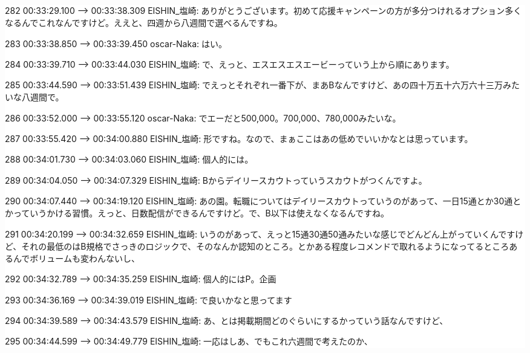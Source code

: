 282
00:33:29.100 --> 00:33:38.309
EISHIN_塩崎: ありがとうございます。初めて応援キャンペーンの方が多分つけれるオプション多くなるんでこれなんですけど。ええと、四週から八週間で選べるんですね。

283
00:33:38.850 --> 00:33:39.450
oscar-Naka: はい。

284
00:33:39.710 --> 00:33:44.030
EISHIN_塩崎: で、えっと、エスエスエスエービーっていう上から順にあります。

285
00:33:44.590 --> 00:33:51.439
EISHIN_塩崎: でえっとそれぞれ一番下が、まあBなんですけど、あの四十万五十六万六十三万みたいな八週間で。

286
00:33:52.000 --> 00:33:55.120
oscar-Naka: でエーだと500,000。700,000、780,000みたいな。

287
00:33:55.420 --> 00:34:00.880
EISHIN_塩崎: 形ですね。なので、まぁここはあの低めでいいかなとは思っています。

288
00:34:01.730 --> 00:34:03.060
EISHIN_塩崎: 個人的には。

289
00:34:04.050 --> 00:34:07.329
EISHIN_塩崎: Bからデイリースカウトっていうスカウトがつくんですよ。

290
00:34:07.440 --> 00:34:19.120
EISHIN_塩崎: あの園。転職についてはデイリースカウトっていうのがあって、一日15通とか30通とかっていうかける習慣。えっと、日数配信ができるんですけど。で、B以下は使えなくなるんですね。

291
00:34:20.199 --> 00:34:32.659
EISHIN_塩崎: いうのがあって、えっと15通30通50通みたいな感じでどんどん上がっていくんですけど、それの最低のはB規格でさっきのロジックで、そのなんか認知のところ。とかある程度レコメンドで取れるようになってるところあるんでボリュームも変わんないし、

292
00:34:32.789 --> 00:34:35.259
EISHIN_塩崎: 個人的にはP。企画

293
00:34:36.169 --> 00:34:39.019
EISHIN_塩崎: で良いかなと思ってます

294
00:34:39.589 --> 00:34:43.579
EISHIN_塩崎: あ、とは掲載期間どのぐらいにするかっていう話なんですけど、

295
00:34:44.599 --> 00:34:49.779
EISHIN_塩崎: 一応はしあ、でもこれ六週間で考えたのか、
